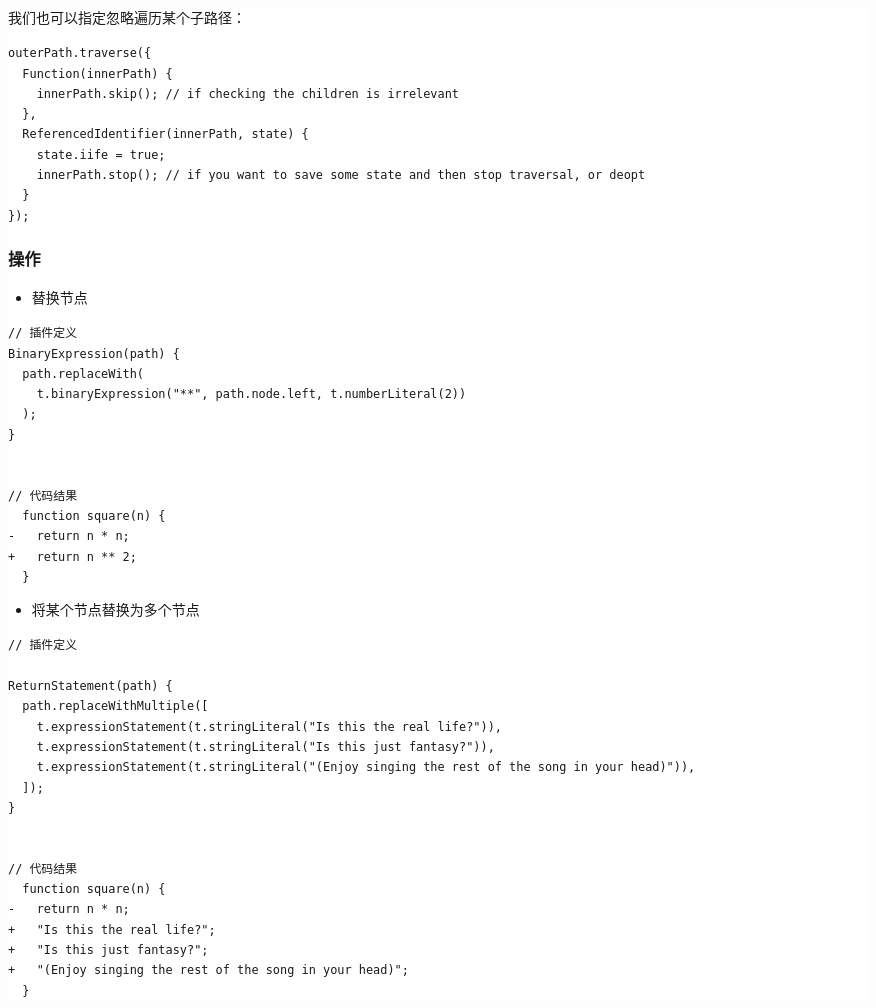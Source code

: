 我们也可以指定忽略遍历某个子路径：

```
outerPath.traverse({
  Function(innerPath) {
    innerPath.skip(); // if checking the children is irrelevant
  },
  ReferencedIdentifier(innerPath, state) {
    state.iife = true;
    innerPath.stop(); // if you want to save some state and then stop traversal, or deopt
  }
});
```

### 操作

- 替换节点

```
// 插件定义
BinaryExpression(path) {
  path.replaceWith(
    t.binaryExpression("**", path.node.left, t.numberLiteral(2))
  );
}


// 代码结果
  function square(n) {
-   return n * n;
+   return n ** 2;
  }
```

- 将某个节点替换为多个节点

```
// 插件定义

ReturnStatement(path) {
  path.replaceWithMultiple([
    t.expressionStatement(t.stringLiteral("Is this the real life?")),
    t.expressionStatement(t.stringLiteral("Is this just fantasy?")),
    t.expressionStatement(t.stringLiteral("(Enjoy singing the rest of the song in your head)")),
  ]);
}


// 代码结果
  function square(n) {
-   return n * n;
+   "Is this the real life?";
+   "Is this just fantasy?";
+   "(Enjoy singing the rest of the song in your head)";
  }
```
